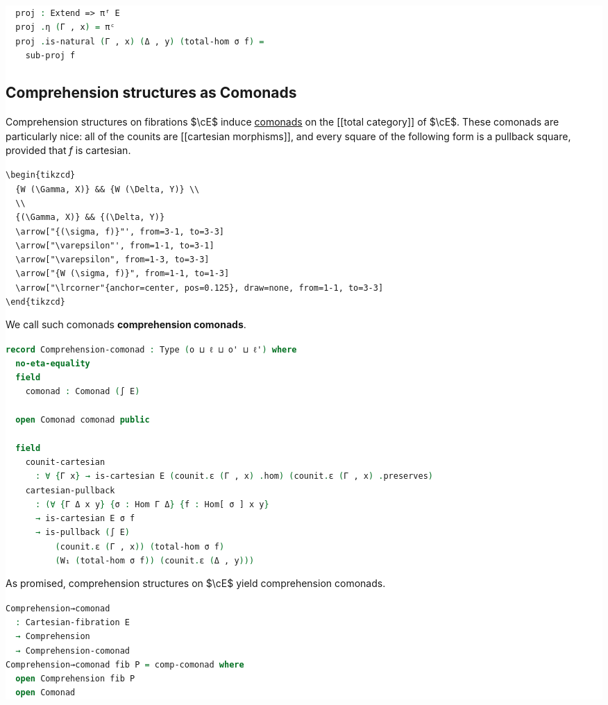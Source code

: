 ```agda
  proj : Extend => πᶠ E
  proj .η (Γ , x) = πᶜ
  proj .is-natural (Γ , x) (Δ , y) (total-hom σ f) =
    sub-proj f
```

## Comprehension structures as Comonads

Comprehension structures on fibrations $\cE$ induce [comonads] on the
[[total category]] of $\cE$. These comonads are particularly nice: all
of the counits are [[cartesian morphisms]], and every square of the
following form is a pullback square, provided that $f$ is cartesian.

[comonads]: Cat.Diagram.Comonad.html

~~~{.quiver}
\begin{tikzcd}
  {W (\Gamma, X)} && {W (\Delta, Y)} \\
  \\
  {(\Gamma, X)} && {(\Delta, Y)}
  \arrow["{(\sigma, f)}"', from=3-1, to=3-3]
  \arrow["\varepsilon"', from=1-1, to=3-1]
  \arrow["\varepsilon", from=1-3, to=3-3]
  \arrow["{W (\sigma, f)}", from=1-1, to=1-3]
  \arrow["\lrcorner"{anchor=center, pos=0.125}, draw=none, from=1-1, to=3-3]
\end{tikzcd}
~~~

We call such comonads **comprehension comonads**.

```agda
record Comprehension-comonad : Type (o ⊔ ℓ ⊔ o' ⊔ ℓ') where
  no-eta-equality
  field
    comonad : Comonad (∫ E)

  open Comonad comonad public

  field
    counit-cartesian
      : ∀ {Γ x} → is-cartesian E (counit.ε (Γ , x) .hom) (counit.ε (Γ , x) .preserves)
    cartesian-pullback
      : (∀ {Γ Δ x y} {σ : Hom Γ Δ} {f : Hom[ σ ] x y}
      → is-cartesian E σ f
      → is-pullback (∫ E)
          (counit.ε (Γ , x)) (total-hom σ f)
          (W₁ (total-hom σ f)) (counit.ε (Δ , y)))
```

As promised, comprehension structures on $\cE$ yield comprehension
comonads.

```agda
Comprehension→comonad
  : Cartesian-fibration E
  → Comprehension
  → Comprehension-comonad
Comprehension→comonad fib P = comp-comonad where
  open Comprehension fib P
  open Comonad
```


[fibred]: Cat.Displayed.Functor.html
[^1]: Other sources call such fibrations **comprehension categories**,
[vertical functor]: Cat.Displayed.Functor.html